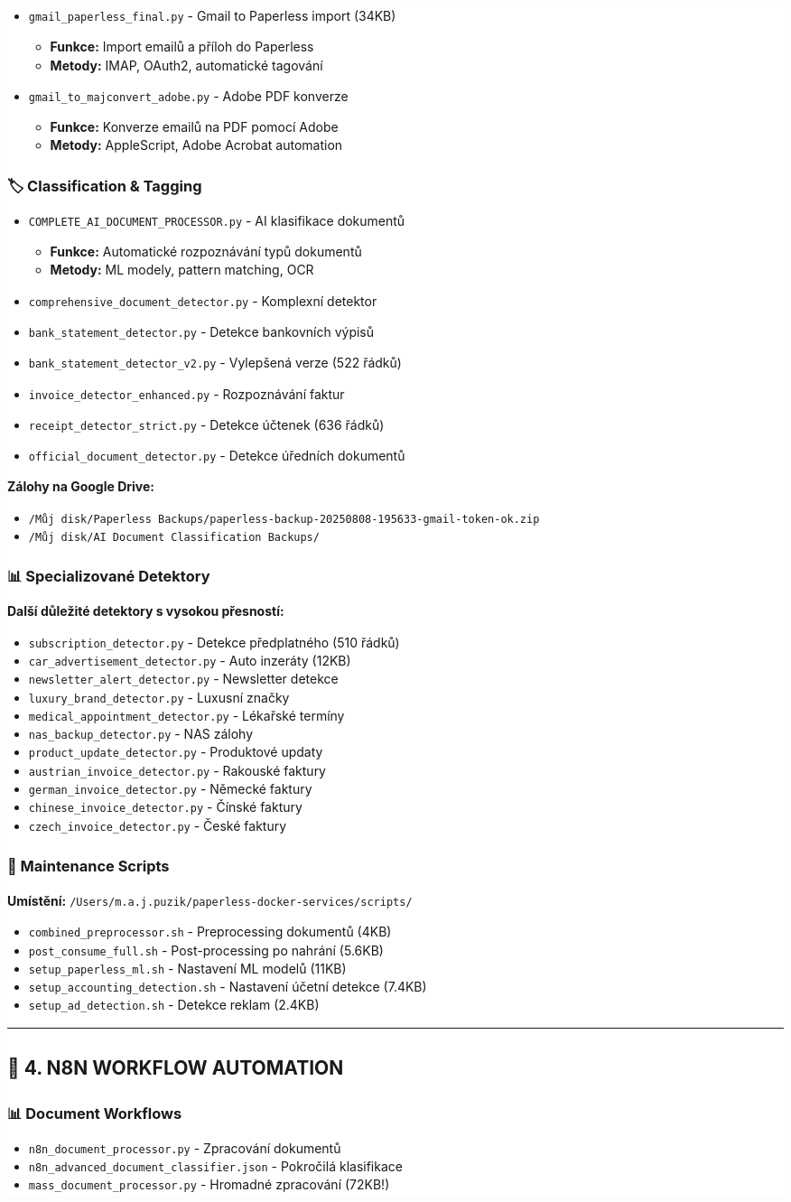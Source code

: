 - `gmail_paperless_final.py` - Gmail to Paperless import (34KB)
  - **Funkce:** Import emailů a příloh do Paperless
  - **Metody:** IMAP, OAuth2, automatické tagování
  
- `gmail_to_majconvert_adobe.py` - Adobe PDF konverze
  - **Funkce:** Konverze emailů na PDF pomocí Adobe
  - **Metody:** AppleScript, Adobe Acrobat automation

### 🏷️ Classification & Tagging
- `COMPLETE_AI_DOCUMENT_PROCESSOR.py` - AI klasifikace dokumentů
  - **Funkce:** Automatické rozpoznávání typů dokumentů
  - **Metody:** ML modely, pattern matching, OCR

- `comprehensive_document_detector.py` - Komplexní detektor
- `bank_statement_detector.py` - Detekce bankovních výpisů
- `bank_statement_detector_v2.py` - Vylepšená verze (522 řádků)
- `invoice_detector_enhanced.py` - Rozpoznávání faktur
- `receipt_detector_strict.py` - Detekce účtenek (636 řádků)
- `official_document_detector.py` - Detekce úředních dokumentů

**Zálohy na Google Drive:**
- `/Můj disk/Paperless Backups/paperless-backup-20250808-195633-gmail-token-ok.zip`
- `/Můj disk/AI Document Classification Backups/`

### 📊 Specializované Detektory
**Další důležité detektory s vysokou přesností:**

- `subscription_detector.py` - Detekce předplatného (510 řádků)
- `car_advertisement_detector.py` - Auto inzeráty (12KB)
- `newsletter_alert_detector.py` - Newsletter detekce
- `luxury_brand_detector.py` - Luxusní značky
- `medical_appointment_detector.py` - Lékařské termíny
- `nas_backup_detector.py` - NAS zálohy
- `product_update_detector.py` - Produktové updaty
- `austrian_invoice_detector.py` - Rakouské faktury
- `german_invoice_detector.py` - Německé faktury
- `chinese_invoice_detector.py` - Čínské faktury
- `czech_invoice_detector.py` - České faktury

### 🔧 Maintenance Scripts
**Umístění:** `/Users/m.a.j.puzik/paperless-docker-services/scripts/`

- `combined_preprocessor.sh` - Preprocessing dokumentů (4KB)
- `post_consume_full.sh` - Post-processing po nahrání (5.6KB)
- `setup_paperless_ml.sh` - Nastavení ML modelů (11KB)
- `setup_accounting_detection.sh` - Nastavení účetní detekce (7.4KB)
- `setup_ad_detection.sh` - Detekce reklam (2.4KB)

---

## 🤖 4. N8N WORKFLOW AUTOMATION

### 📊 Document Workflows
- `n8n_document_processor.py` - Zpracování dokumentů
- `n8n_advanced_document_classifier.json` - Pokročilá klasifikace
- `mass_document_processor.py` - Hromadné zpracování (72KB!)
